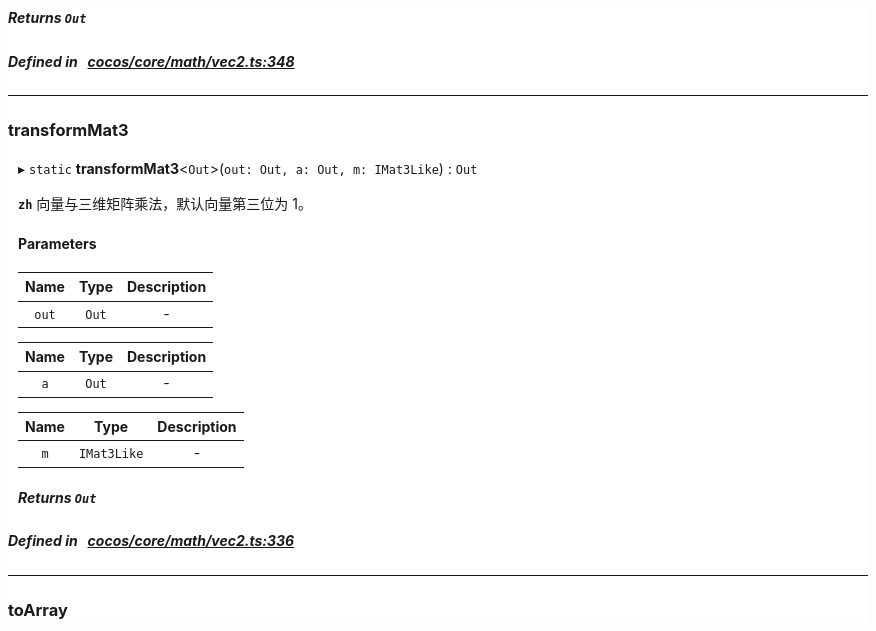 

##### Returns `Out`




</div>

##### Defined in &nbsp;   [cocos/core/math/vec2.ts:348](https://github.com/cocos-creator/engine/blob/c7bf6b8a9/cocos/core/math/vec2.ts#L348)&nbsp;
___
### transformMat3
<div style="margin-left: 10px;">

▸ `static`  **transformMat3**<`Out`\>(`out: Out, a: Out, m: IMat3Like`) : `Out`




**`zh`** 向量与三维矩阵乘法，默认向量第三位为 1。









#### Parameters

| Name | Type | Description |
| :------: | :------: | :------: |
| `out` | `Out` | - |

| Name | Type | Description |
| :------: | :------: | :------: |
| `a` | `Out` | - |

| Name | Type | Description |
| :------: | :------: | :------: |
| `m` | `IMat3Like` | - |



##### Returns `Out`




</div>

##### Defined in &nbsp;   [cocos/core/math/vec2.ts:336](https://github.com/cocos-creator/engine/blob/c7bf6b8a9/cocos/core/math/vec2.ts#L336)&nbsp;
___
### toArray
<div style="margin-left: 10px;">
